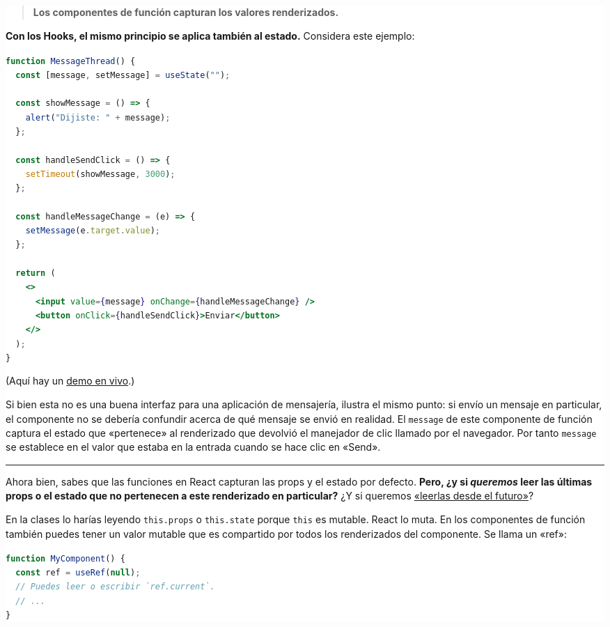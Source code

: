 > **Los componentes de función capturan los valores renderizados.**

**Con los Hooks, el mismo principio se aplica también al estado.** Considera este ejemplo:

```jsx
function MessageThread() {
  const [message, setMessage] = useState("");

  const showMessage = () => {
    alert("Dijiste: " + message);
  };

  const handleSendClick = () => {
    setTimeout(showMessage, 3000);
  };

  const handleMessageChange = (e) => {
    setMessage(e.target.value);
  };

  return (
    <>
      <input value={message} onChange={handleMessageChange} />
      <button onClick={handleSendClick}>Enviar</button>
    </>
  );
}
```

(Aquí hay un [demo en vivo](https://codesandbox.io/s/93m5mz9w24).)

Si bien esta no es una buena interfaz para una aplicación de mensajería, ilustra el mismo punto: si envío un mensaje en particular, el componente no se debería confundir acerca de qué mensaje se envió en realidad. El `message` de este componente de función captura el estado que «pertenece» al renderizado que devolvió el manejador de clic llamado por el navegador. Por tanto `message` se establece en el valor que estaba en la entrada cuando se hace clic en «Send».

---

Ahora bien, sabes que las funciones en React capturan las props y el estado por defecto. **Pero, ¿y si _queremos_ leer las últimas props o el estado que no pertenecen a este renderizado en particular?** ¿Y si queremos [«leerlas desde el futuro»](https://dev.to/scastiel/react-hooks-get-the-current-state-back-to-the-future-3op2)?

En la clases lo harías leyendo `this.props` o `this.state` porque `this` es mutable. React lo muta. En los componentes de función también puedes tener un valor mutable que es compartido por todos los renderizados del componente. Se llama un «ref»:

```jsx
function MyComponent() {
  const ref = useRef(null);
  // Puedes leer o escribir `ref.current`.
  // ...
}
```

